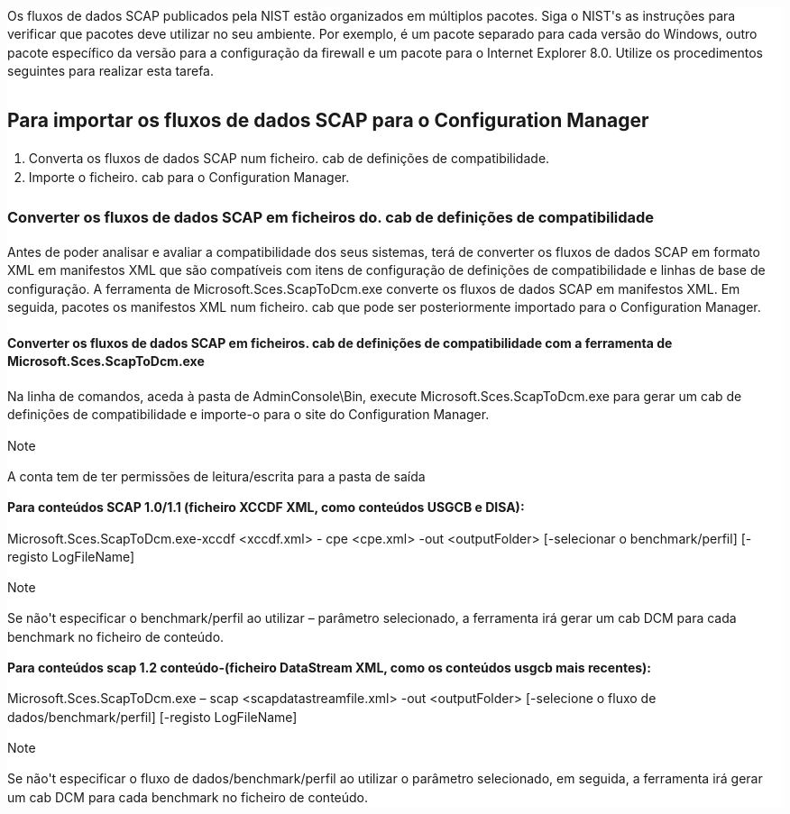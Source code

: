 Os fluxos de dados SCAP publicados pela NIST estão organizados em múltiplos pacotes. Siga o NIST&#39;s as instruções para verificar que pacotes deve utilizar no seu ambiente. Por exemplo, é um pacote separado para cada versão do Windows, outro pacote específico da versão para a configuração da firewall e um pacote para o Internet Explorer 8.0. Utilize os procedimentos seguintes para realizar esta tarefa.





## <a name="to-import-the-scap-data-streams-into-configuration-manager"></a>Para importar os fluxos de dados SCAP para o Configuration Manager

1. Converta os fluxos de dados SCAP num ficheiro. cab de definições de compatibilidade.
2. Importe o ficheiro. cab para o Configuration Manager.

### <a name="convert-the-scap-data-streams-into-compliance-settings-compliant-cab-files"></a>Converter os fluxos de dados SCAP em ficheiros do. cab de definições de compatibilidade

Antes de poder analisar e avaliar a compatibilidade dos seus sistemas, terá de converter os fluxos de dados SCAP em formato XML em manifestos XML que são compatíveis com itens de configuração de definições de compatibilidade e linhas de base de configuração. A ferramenta de Microsoft.Sces.ScapToDcm.exe converte os fluxos de dados SCAP em manifestos XML. Em seguida, pacotes os manifestos XML num ficheiro. cab que pode ser posteriormente importado para o Configuration Manager.

#### <a name="to-convert-the-scap-data-streams-into-compliance-settings-compliant-cab-files-using-the-microsoftscesscaptodcmexe-tool"></a>**Converter os fluxos de dados SCAP em ficheiros. cab de definições de compatibilidade com a ferramenta de Microsoft.Sces.ScapToDcm.exe**

Na linha de comandos, aceda à pasta de AdminConsole\Bin, execute Microsoft.Sces.ScapToDcm.exe para gerar um cab de definições de compatibilidade e importe-o para o site do Configuration Manager.

   >[!NOTE] 
   > A conta tem de ter permissões de leitura/escrita para a pasta de saída

**Para conteúdos SCAP 1.0/1.1 (ficheiro XCCDF XML, como conteúdos USGCB e DISA):**

 Microsoft.Sces.ScapToDcm.exe-xccdf &lt;xccdf.xml&gt; - cpe &lt;cpe.xml&gt; -out &lt;outputFolder&gt; [-selecionar o benchmark/perfil] [-registo LogFileName]

   >[!NOTE] 
   >Se não&#39;t especificar o benchmark/perfil ao utilizar – parâmetro selecionado, a ferramenta irá gerar um cab DCM para cada benchmark no ficheiro de conteúdo.

**Para conteúdos scap 1.2 conteúdo-(ficheiro DataStream XML, como os conteúdos usgcb mais recentes):**

Microsoft.Sces.ScapToDcm.exe – scap &lt;scapdatastreamfile.xml&gt; -out &lt;outputFolder&gt; [-selecione o fluxo de dados/benchmark/perfil] [-registo LogFileName]

   >[!NOTE] 
   > Se não&#39;t especificar o fluxo de dados/benchmark/perfil ao utilizar o parâmetro selecionado, em seguida, a ferramenta irá gerar um cab DCM para cada benchmark no ficheiro de conteúdo.
